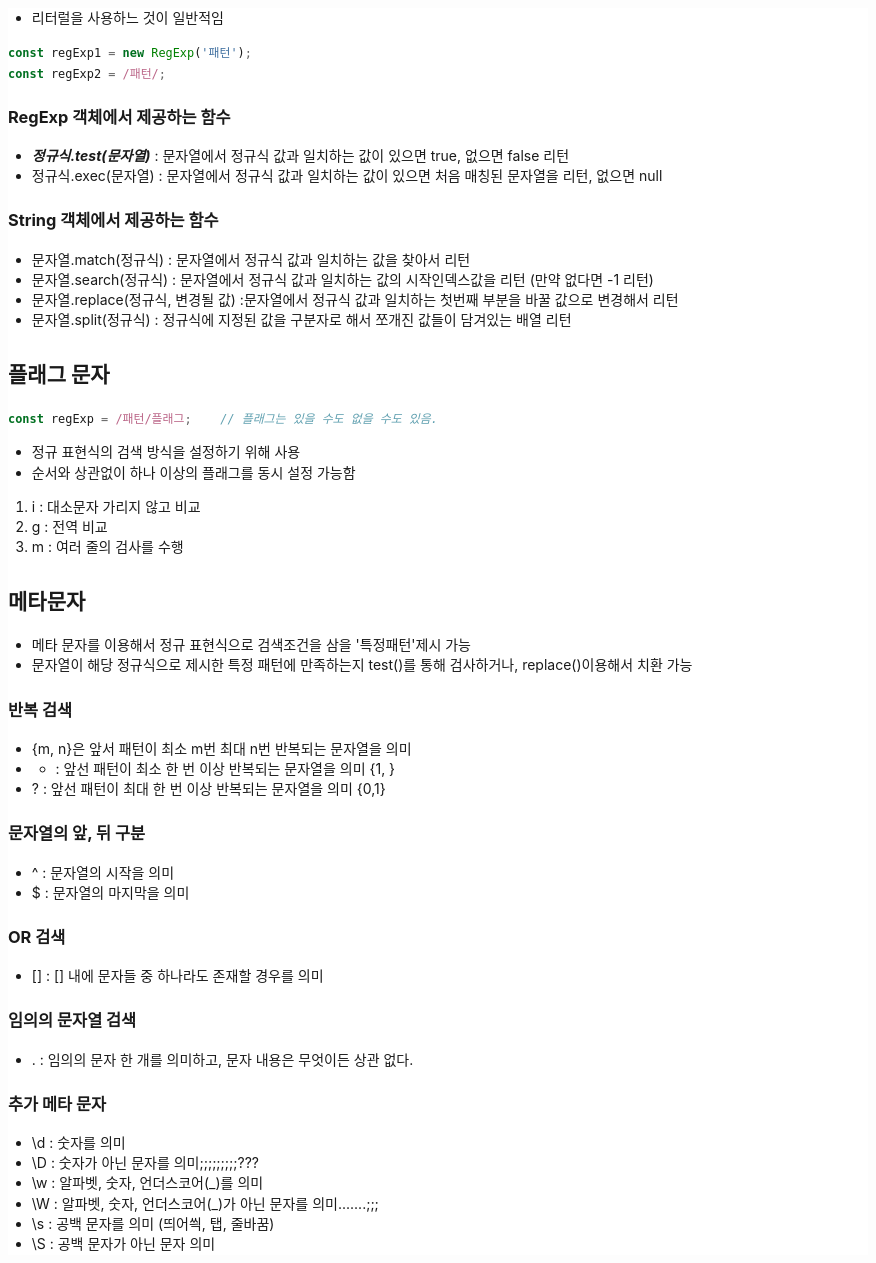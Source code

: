 - 리터럴을 사용하느 것이 일반적임

```js
const regExp1 = new RegExp('패턴');
const regExp2 = /패턴/;
```


### RegExp 객체에서 제공하는 함수
- ***정규식.test(문자열)*** : 문자열에서 정규식 값과 일치하는 값이 있으면 true, 없으면 false 리턴
- 정규식.exec(문자열) : 문자열에서 정규식 값과 일치하는 값이 있으면 처음 매칭된 문자열을 리턴, 없으면 null

### String 객체에서 제공하는 함수
- 문자열.match(정규식) : 문자열에서 정규식 값과 일치하는 값을 찾아서 리턴
- 문자열.search(정규식) : 문자열에서 정규식 값과 일치하는 값의 시작인덱스값을 리턴 (만약 없다면 -1 리턴)
- 문자열.replace(정규식, 변경될 값)  :문자열에서 정규식 값과 일치하는 첫번째 부분을 바꿀 값으로 변경해서 리턴
- 문자열.split(정규식) : 정규식에 지정된 값을 구분자로 해서 쪼개진 값들이 담겨있는 배열 리턴

## 플래그 문자
```js
const regExp = /패턴/플래그;    // 플래그는 있을 수도 없을 수도 있음.
```

- 정규 표현식의 검색 방식을 설정하기 위해 사용
- 순서와 상관없이 하나 이상의 플래그를 동시 설정 가능함

1. i : 대소문자 가리지 않고 비교
2. g : 전역 비교
3. m : 여러 줄의 검사를 수행


## 메타문자
- 메타 문자를 이용해서 정규 표현식으로 검색조건을 삼을 '특정패턴'제시 가능
- 문자열이 해당 정규식으로 제시한 특정 패턴에 만족하는지 test()를 통해 검사하거나, replace()이용해서 치환 가능


### 반복 검색
- {m, n}은 앞서 패턴이 최소 m번 최대 n번 반복되는 문자열을 의미
- + : 앞선 패턴이 최소 한 번 이상 반복되는 문자열을 의미 {1, }
- ? : 앞선 패턴이 최대 한 번 이상 반복되는 문자열을 의미 {0,1}


### 문자열의 앞, 뒤 구분
- ^ : 문자열의 시작을 의미
- $ : 문자열의 마지막을 의미

### OR 검색
- [] : [] 내에 문자들 중 하나라도 존재할 경우를 의미


### 임의의 문자열 검색
- . : 임의의 문자 한 개를 의미하고, 문자 내용은 무엇이든 상관 없다.

### 추가 메타 문자
- \d : 숫자를 의미
- \D : 숫자가 아닌 문자를 의미;;;;;;;;;???
- \w : 알파벳, 숫자, 언더스코어(_)를 의미
- \W : 알파벳, 숫자, 언더스코어(_)가 아닌 문자를 의미.......;;;
- \s : 공백 문자를 의미 (띄어씍, 탭, 줄바꿈)
- \S : 공백 문자가 아닌 문자 의미